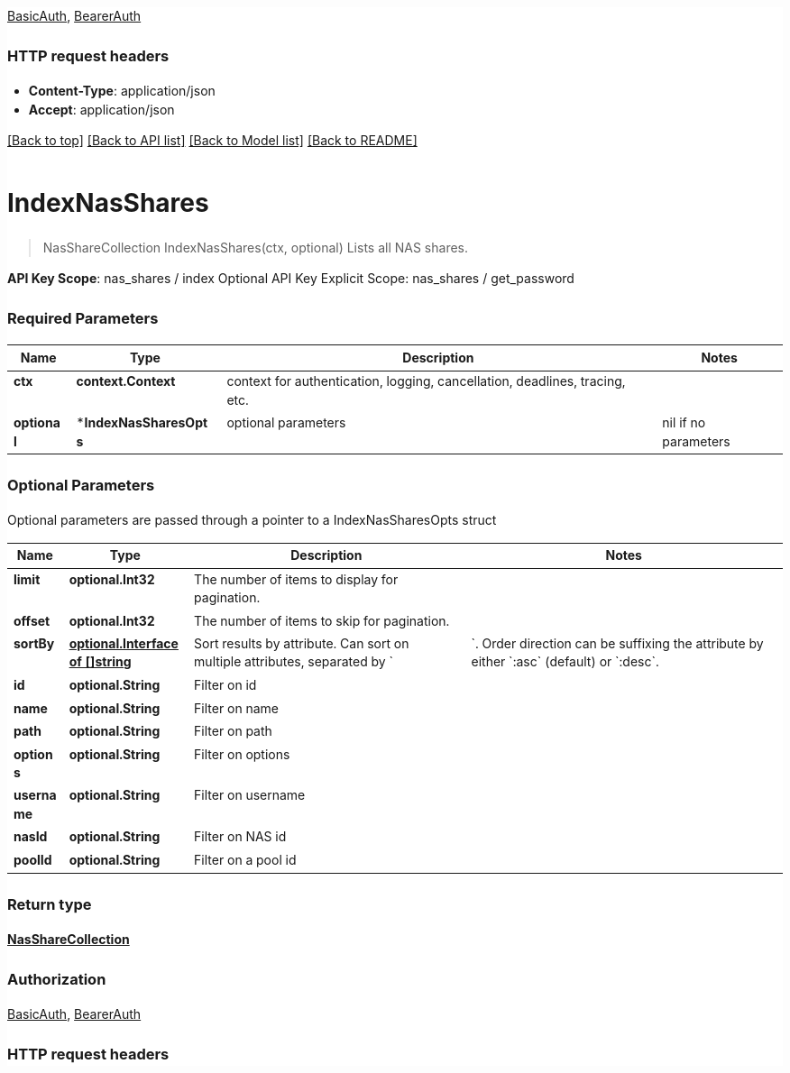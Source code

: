 [BasicAuth](../README.md#BasicAuth), [BearerAuth](../README.md#BearerAuth)

### HTTP request headers

 - **Content-Type**: application/json
 - **Accept**: application/json

[[Back to top]](#) [[Back to API list]](../README.md#documentation-for-api-endpoints) [[Back to Model list]](../README.md#documentation-for-models) [[Back to README]](../README.md)

# **IndexNasShares**
> NasShareCollection IndexNasShares(ctx, optional)
Lists all NAS shares.

**API Key Scope**: nas_shares / index   Optional API Key Explicit Scope: nas_shares / get_password

### Required Parameters

Name | Type | Description  | Notes
------------- | ------------- | ------------- | -------------
 **ctx** | **context.Context** | context for authentication, logging, cancellation, deadlines, tracing, etc.
 **optional** | ***IndexNasSharesOpts** | optional parameters | nil if no parameters

### Optional Parameters
Optional parameters are passed through a pointer to a IndexNasSharesOpts struct

Name | Type | Description  | Notes
------------- | ------------- | ------------- | -------------
 **limit** | **optional.Int32**| The number of items to display for pagination. | 
 **offset** | **optional.Int32**| The number of items to skip for pagination. | 
 **sortBy** | [**optional.Interface of []string**](string.md)| Sort results by attribute.  Can sort on multiple attributes, separated by &#x60;|&#x60;. Order direction can be suffixing the attribute by either &#x60;:asc&#x60; (default) or &#x60;:desc&#x60;. | 
 **id** | **optional.String**| Filter on id | 
 **name** | **optional.String**| Filter on name | 
 **path** | **optional.String**| Filter on path | 
 **options** | **optional.String**| Filter on options | 
 **username** | **optional.String**| Filter on username | 
 **nasId** | **optional.String**| Filter on NAS id | 
 **poolId** | **optional.String**| Filter on a pool id | 

### Return type

[**NasShareCollection**](nas_share_collection.md)

### Authorization

[BasicAuth](../README.md#BasicAuth), [BearerAuth](../README.md#BearerAuth)

### HTTP request headers
